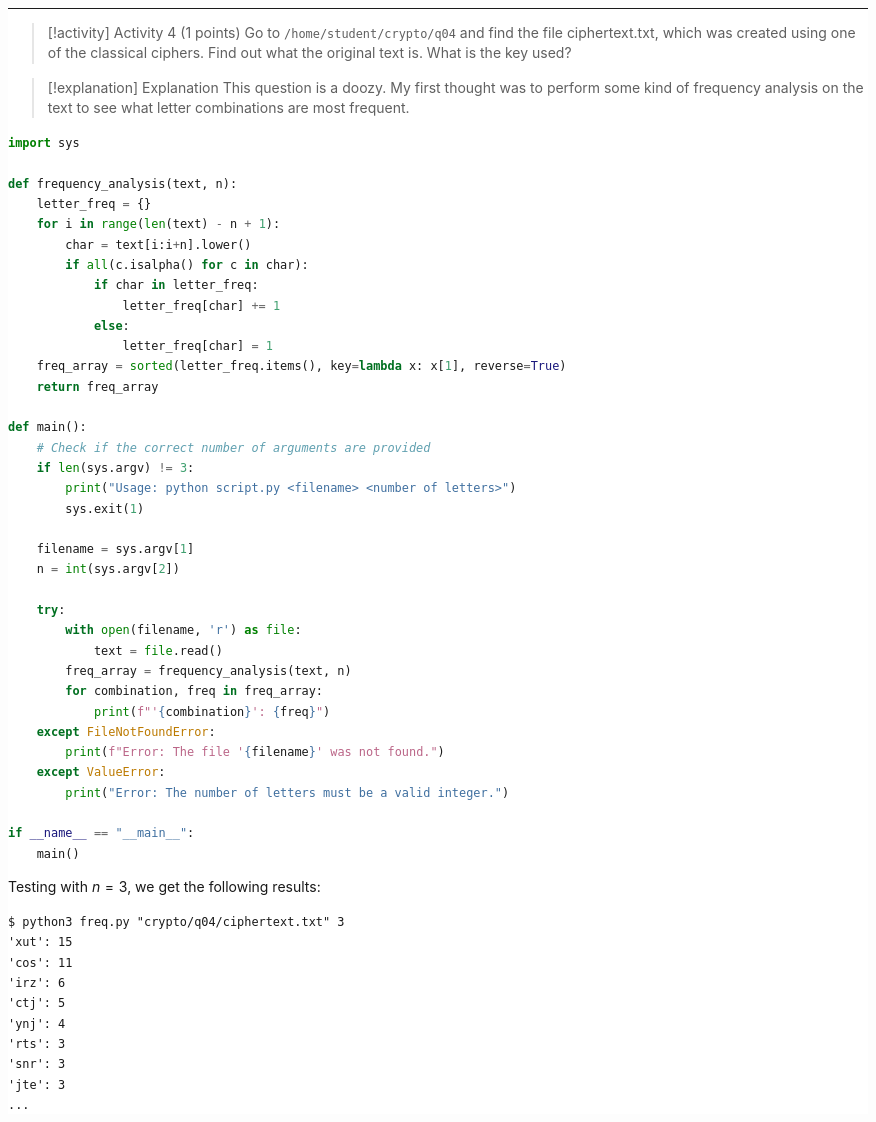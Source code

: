 
<hr>


> [!activity] Activity 4
> (1 points) Go to `/home/student/crypto/q04` and find the file ciphertext.txt, which was created using one of the classical ciphers. Find out what the original text is. What is the key used?


> [!explanation] Explanation
> This question is a doozy. My first thought was to perform some kind of frequency analysis on the text to see what letter combinations are most frequent. 

```python
import sys

def frequency_analysis(text, n):
    letter_freq = {}
    for i in range(len(text) - n + 1):
        char = text[i:i+n].lower()
        if all(c.isalpha() for c in char):
            if char in letter_freq:
                letter_freq[char] += 1
            else:
                letter_freq[char] = 1
    freq_array = sorted(letter_freq.items(), key=lambda x: x[1], reverse=True)
    return freq_array

def main():
    # Check if the correct number of arguments are provided
    if len(sys.argv) != 3:
        print("Usage: python script.py <filename> <number of letters>")
        sys.exit(1)

    filename = sys.argv[1]
    n = int(sys.argv[2])

    try:
        with open(filename, 'r') as file:
            text = file.read()
        freq_array = frequency_analysis(text, n)
        for combination, freq in freq_array:
            print(f"'{combination}': {freq}")
    except FileNotFoundError:
        print(f"Error: The file '{filename}' was not found.")
    except ValueError:
        print("Error: The number of letters must be a valid integer.")

if __name__ == "__main__":
    main()
```

Testing with $n = 3$, we get the following results:

```shell
$ python3 freq.py "crypto/q04/ciphertext.txt" 3
'xut': 15
'cos': 11
'irz': 6
'ctj': 5
'ynj': 4
'rts': 3
'snr': 3
'jte': 3
...
```
